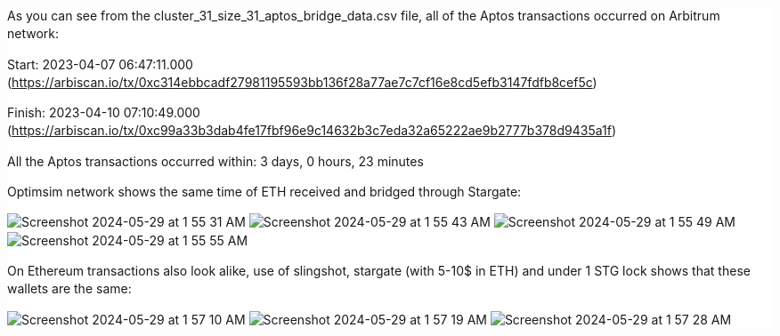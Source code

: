 As you can see from the cluster_31_size_31_aptos_bridge_data.csv file, all of the Aptos transactions occurred on Arbitrum network:

Start: 2023-04-07 06:47:11.000 (https://arbiscan.io/tx/0xc314ebbcadf27981195593bb136f28a77ae7c7cf16e8cd5efb3147fdfb8cef5c)

Finish: 2023-04-10 07:10:49.000 (https://arbiscan.io/tx/0xc99a33b3dab4fe17fbf96e9c14632b3c7eda32a65222ae9b2777b378d9435a1f)

All the Aptos transactions occurred within: 3 days, 0 hours, 23 minutes

Optimsim network shows the same time of ETH received and bridged through Stargate:

<img width="728" alt="Screenshot 2024-05-29 at 1 55 31 AM" src="https://github.com/trippleter/same-aptos-receiver/assets/169191457/94af4d57-607c-4295-a476-1fa1d776c548">
<img width="983" alt="Screenshot 2024-05-29 at 1 55 43 AM" src="https://github.com/trippleter/same-aptos-receiver/assets/169191457/a6df8c39-4695-4163-9b7c-577288ab2a51">
<img width="986" alt="Screenshot 2024-05-29 at 1 55 49 AM" src="https://github.com/trippleter/same-aptos-receiver/assets/169191457/75ad6a7e-c56d-4143-af3a-f2f46bb5f914">
<img width="1027" alt="Screenshot 2024-05-29 at 1 55 55 AM" src="https://github.com/trippleter/same-aptos-receiver/assets/169191457/abd17c03-4eb5-4bc6-8c19-b124726a78f8">


On Ethereum transactions also look alike, use of slingshot, stargate (with 5-10$ in ETH) and under 1 STG lock shows that these wallets are the same:

<img width="675" alt="Screenshot 2024-05-29 at 1 57 10 AM" src="https://github.com/trippleter/same-aptos-receiver/assets/169191457/a4877f93-de09-4066-a7b9-28c04b7ff31c">
<img width="665" alt="Screenshot 2024-05-29 at 1 57 19 AM" src="https://github.com/trippleter/same-aptos-receiver/assets/169191457/290fa2f0-eace-4cc4-863f-ce1719ea8098">
<img width="692" alt="Screenshot 2024-05-29 at 1 57 28 AM" src="https://github.com/trippleter/same-aptos-receiver/assets/169191457/bbbe2477-6680-4dc6-bc77-5f64f87dc61f">

